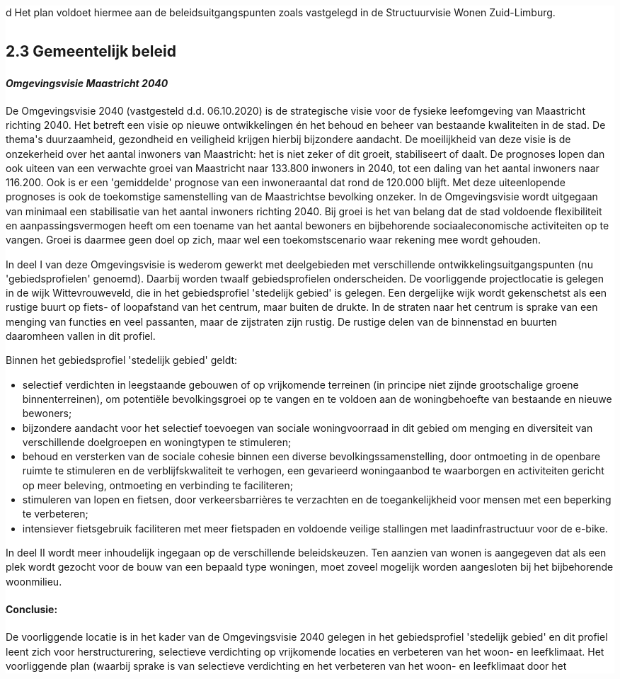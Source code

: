 d Het plan voldoet hiermee aan de beleidsuitgangspunten zoals vastgelegd in de Structuurvisie Wonen Zuid-Limburg.

## <span id="page-19-0"></span>**2.3 Gemeentelijk beleid**

#### *Omgevingsvisie Maastricht 2040*

De Omgevingsvisie 2040 (vastgesteld d.d. 06.10.2020) is de strategische visie voor de fysieke leefomgeving van Maastricht richting 2040. Het betreft een visie op nieuwe ontwikkelingen én het behoud en beheer van bestaande kwaliteiten in de stad. De thema's duurzaamheid, gezondheid en veiligheid krijgen hierbij bijzondere aandacht. De moeilijkheid van deze visie is de onzekerheid over het aantal inwoners van Maastricht: het is niet zeker of dit groeit, stabiliseert of daalt. De prognoses lopen dan ook uiteen van een verwachte groei van Maastricht naar 133.800 inwoners in 2040, tot een daling van het aantal inwoners naar 116.200. Ook is er een 'gemiddelde' prognose van een inwoneraantal dat rond de 120.000 blijft. Met deze uiteenlopende prognoses is ook de toekomstige samenstelling van de Maastrichtse bevolking onzeker. In de Omgevingsvisie wordt uitgegaan van minimaal een stabilisatie van het aantal inwoners richting 2040. Bij groei is het van belang dat de stad voldoende flexibiliteit en aanpassingsvermogen heeft om een toename van het aantal bewoners en bijbehorende sociaaleconomische activiteiten op te vangen. Groei is daarmee geen doel op zich, maar wel een toekomstscenario waar rekening mee wordt gehouden.

In deel I van deze Omgevingsvisie is wederom gewerkt met deelgebieden met verschillende ontwikkelingsuitgangspunten (nu 'gebiedsprofielen' genoemd). Daarbij worden twaalf gebiedsprofielen onderscheiden. De voorliggende projectlocatie is gelegen in de wijk Wittevrouweveld, die in het gebiedsprofiel 'stedelijk gebied' is gelegen. Een dergelijke wijk wordt gekenschetst als een rustige buurt op fiets- of loopafstand van het centrum, maar buiten de drukte. In de straten naar het centrum is sprake van een menging van functies en veel passanten, maar de zijstraten zijn rustig. De rustige delen van de binnenstad en buurten daaromheen vallen in dit profiel.

Binnen het gebiedsprofiel 'stedelijk gebied' geldt:

- selectief verdichten in leegstaande gebouwen of op vrijkomende terreinen (in principe niet zijnde grootschalige groene binnenterreinen), om potentiële bevolkingsgroei op te vangen en te voldoen aan de woningbehoefte van bestaande en nieuwe bewoners;
- bijzondere aandacht voor het selectief toevoegen van sociale woningvoorraad in dit gebied om menging en diversiteit van verschillende doelgroepen en woningtypen te stimuleren;
- behoud en versterken van de sociale cohesie binnen een diverse bevolkingssamenstelling, door ontmoeting in de openbare ruimte te stimuleren en de verblijfskwaliteit te verhogen, een gevarieerd woningaanbod te waarborgen en activiteiten gericht op meer beleving, ontmoeting en verbinding te faciliteren;
- stimuleren van lopen en fietsen, door verkeersbarrières te verzachten en de toegankelijkheid voor mensen met een beperking te verbeteren;
- intensiever fietsgebruik faciliteren met meer fietspaden en voldoende veilige stallingen met laadinfrastructuur voor de e-bike.

In deel II wordt meer inhoudelijk ingegaan op de verschillende beleidskeuzen. Ten aanzien van wonen is aangegeven dat als een plek wordt gezocht voor de bouw van een bepaald type woningen, moet zoveel mogelijk worden aangesloten bij het bijbehorende woonmilieu.

#### Conclusie:

De voorliggende locatie is in het kader van de Omgevingsvisie 2040 gelegen in het gebiedsprofiel 'stedelijk gebied' en dit profiel leent zich voor herstructurering, selectieve verdichting op vrijkomende locaties en verbeteren van het woon- en leefklimaat. Het voorliggende plan (waarbij sprake is van selectieve verdichting en het verbeteren van het woon- en leefklimaat door het
